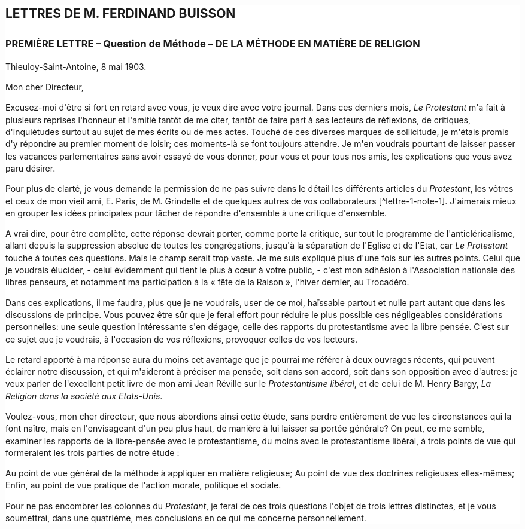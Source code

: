 ## LETTRES DE M. FERDINAND BUISSON

### PREMIÈRE LETTRE – Question de Méthode – DE LA MÉTHODE EN MATIÈRE DE RELIGION

Thieuloy-Saint-Antoine, 8 mai 1903.

Mon cher Directeur,

Excusez-moi d'être si fort en retard avec vous, je veux dire avec votre journal. Dans ces derniers mois, *Le Protestant* m'a fait à plusieurs reprises l'honneur et l'amitié tantôt de me citer, tantôt de faire part à ses lecteurs de réflexions, de critiques, d'inquiétudes surtout au sujet de mes écrits ou de mes actes. Touché de ces diverses marques de sollicitude, je m'étais promis d'y répondre au premier moment de loisir; ces moments-là se font toujours attendre. Je m'en voudrais pourtant de laisser passer les vacances parlementaires sans avoir essayé de vous donner, pour vous et pour tous nos amis, les explications que vous avez paru désirer.

Pour plus de clarté, je vous demande la permission de ne pas suivre dans le détail les différents articles du *Protestant*, les vôtres et ceux de mon vieil ami, E. Paris, de M. Grindelle et de quelques autres de vos collaborateurs [^lettre-1-note-1]. J'aimerais mieux en grouper les idées principales pour tâcher de répondre d'ensemble à une critique d'ensemble.

A vrai dire, pour être complète, cette réponse devrait porter, comme porte la critique, sur tout le programme de l'anticléricalisme, allant depuis la suppression absolue de toutes les congrégations, jusqu'à la séparation de l'Eglise et de l'Etat, car *Le Protestant* touche à toutes ces questions. Mais le champ serait trop vaste. Je me suis expliqué plus d'une fois sur les autres points. Celui que je voudrais élucider, - celui évidemment qui tient le plus à cœur à votre public, - c'est mon adhésion à l'Association nationale des libres penseurs, et notamment ma participation à la « fête de la Raison », l'hiver dernier, au Trocadéro.

Dans ces explications, il me faudra, plus que je ne voudrais, user de ce moi, haïssable partout et nulle part autant que dans les discussions de principe. Vous pouvez être sûr que je ferai effort pour réduire le plus possible ces négligeables considérations personnelles: une seule question intéressante s'en dégage, celle des rapports du protestantisme avec la libre pensée. C'est sur ce sujet que je voudrais, à l'occasion de vos réflexions, provoquer celles de vos lecteurs.

Le retard apporté à ma réponse aura du moins cet avantage que je pourrai me référer à deux ouvrages récents, qui peuvent éclairer notre discussion, et qui m'aideront à préciser ma pensée, soit dans son accord, soit dans son opposition avec d'autres: je veux parler de l'excellent petit livre de mon ami Jean Réville sur le *Protestantisme libéral*, et de celui de M. Henry Bargy, *La Religion dans la société aux Etats-Unis*.

Voulez-vous, mon cher directeur, que nous abordions ainsi cette étude, sans perdre entièrement de vue les circonstances qui la font naître, mais en l'envisageant d'un peu plus haut, de manière à lui laisser sa portée générale? On peut, ce me semble, examiner les rapports de la libre-pensée avec le protestantisme, du moins avec le protestantisme libéral, à trois points de vue qui formeraient les trois parties de notre étude :

Au point de vue général de la méthode à appliquer en matière religieuse;
Au point de vue des doctrines religieuses elles-mêmes;
Enfin, au point de vue pratique de l'action morale, politique et sociale.

Pour ne pas encombrer les colonnes du *Protestant*, je ferai de ces trois questions l'objet de trois lettres distinctes, et je vous soumettrai, dans une quatrième, mes conclusions en ce qui me concerne personnellement.
